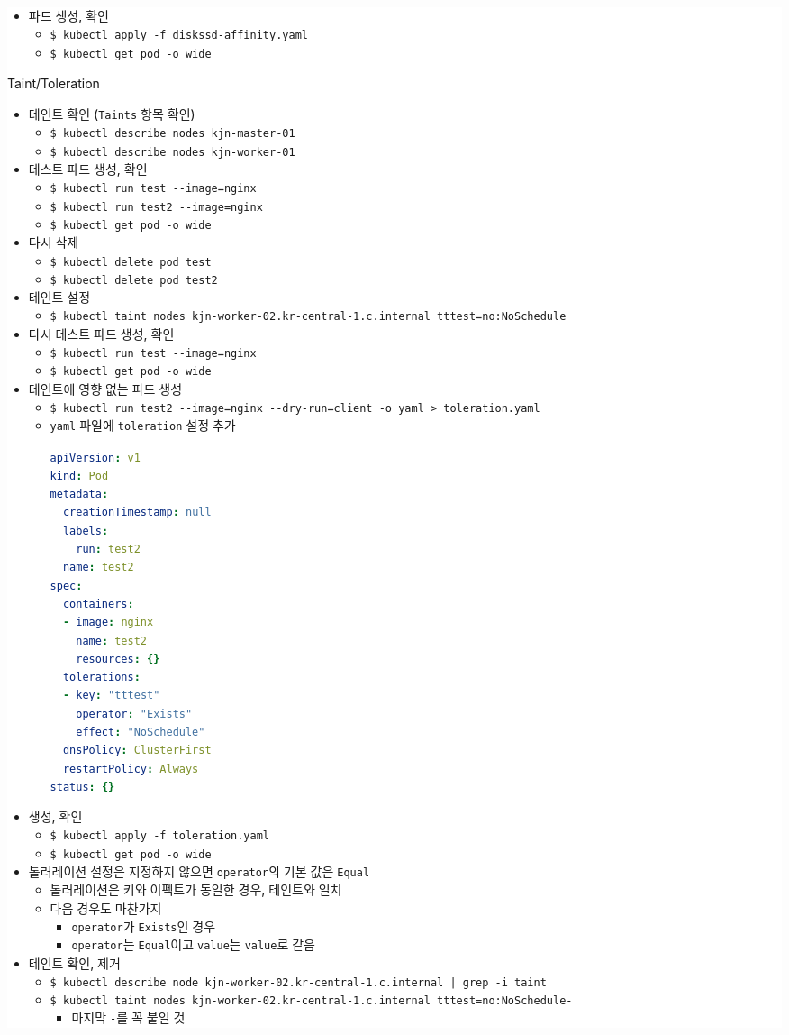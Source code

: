 * 파드 생성, 확인
  * `$ kubectl apply -f diskssd-affinity.yaml`
  * `$ kubectl get pod -o wide`

Taint/Toleration
* 테인트 확인 (`Taints` 항목 확인)
  * `$ kubectl describe nodes kjn-master-01`
  * `$ kubectl describe nodes kjn-worker-01`
* 테스트 파드 생성, 확인
  * `$ kubectl run test --image=nginx`
  * `$ kubectl run test2 --image=nginx`
  * `$ kubectl get pod -o wide`
* 다시 삭제
  * `$ kubectl delete pod test`
  * `$ kubectl delete pod test2`
* 테인트 설정
  * `$ kubectl taint nodes kjn-worker-02.kr-central-1.c.internal tttest=no:NoSchedule`
* 다시 테스트 파드 생성, 확인
  * `$ kubectl run test --image=nginx`
  * `$ kubectl get pod -o wide`
* 테인트에 영향 없는 파드 생성
  * `$ kubectl run test2 --image=nginx --dry-run=client -o yaml > toleration.yaml`
  * `yaml` 파일에 `toleration` 설정 추가
    ~~~yaml
    apiVersion: v1
    kind: Pod
    metadata:
      creationTimestamp: null
      labels:
        run: test2
      name: test2
    spec:
      containers:
      - image: nginx
        name: test2
        resources: {}
      tolerations:
      - key: "tttest"
        operator: "Exists"
        effect: "NoSchedule"
      dnsPolicy: ClusterFirst
      restartPolicy: Always
    status: {}
    ~~~
* 생성, 확인
  * `$ kubectl apply -f toleration.yaml`
  * `$ kubectl get pod -o wide`
* 톨러레이션 설정은 지정하지 않으면 `operator`의 기본 값은 `Equal`
  * 톨러레이션은 키와 이펙트가 동일한 경우, 테인트와 일치
  * 다음 경우도 마찬가지
    * `operator`가 `Exists`인 경우
    * `operator`는 `Equal`이고 `value`는 `value`로 같음
* 테인트 확인, 제거
  * `$ kubectl describe node kjn-worker-02.kr-central-1.c.internal | grep -i taint`
  * `$ kubectl taint nodes kjn-worker-02.kr-central-1.c.internal tttest=no:NoSchedule-`
    * 마지막 `-`를 꼭 붙일 것
